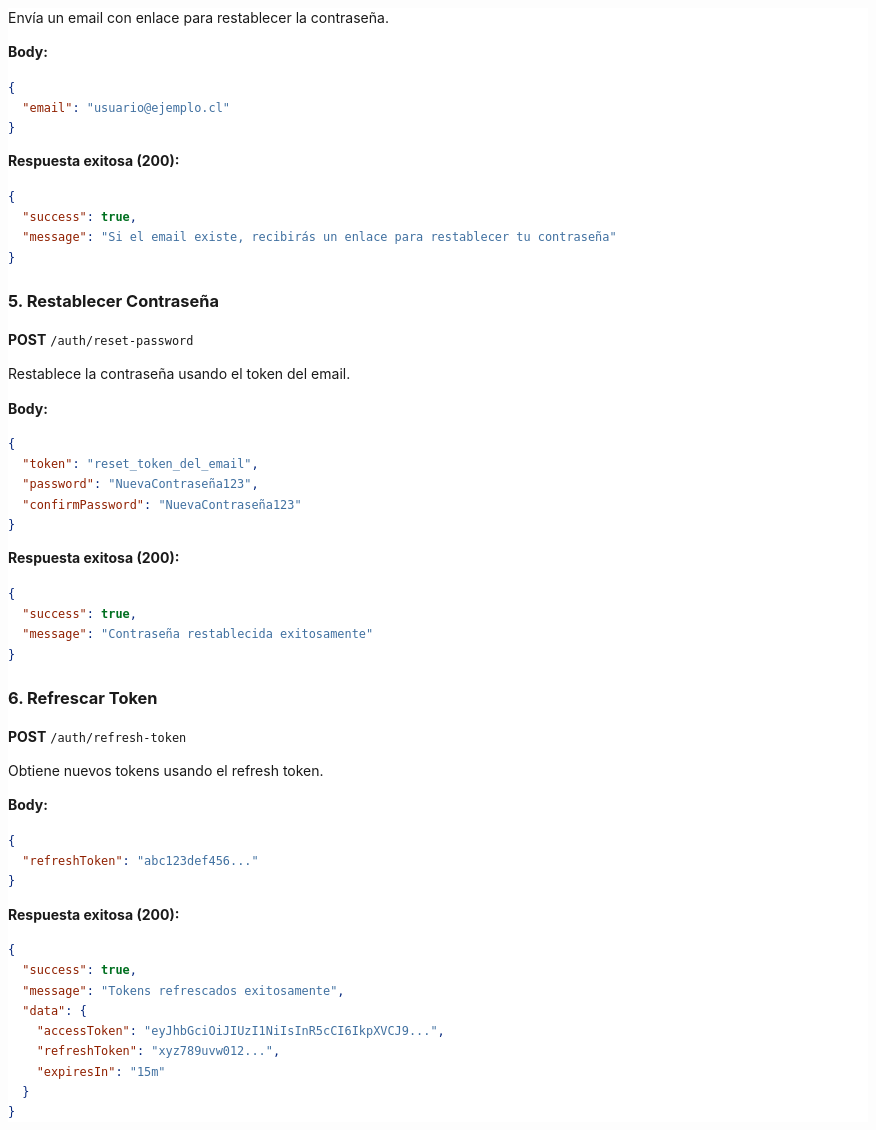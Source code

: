 Envía un email con enlace para restablecer la contraseña.

**Body:**
```json
{
  "email": "usuario@ejemplo.cl"
}
```

**Respuesta exitosa (200):**
```json
{
  "success": true,
  "message": "Si el email existe, recibirás un enlace para restablecer tu contraseña"
}
```

### 5. Restablecer Contraseña

**POST** `/auth/reset-password`

Restablece la contraseña usando el token del email.

**Body:**
```json
{
  "token": "reset_token_del_email",
  "password": "NuevaContraseña123",
  "confirmPassword": "NuevaContraseña123"
}
```

**Respuesta exitosa (200):**
```json
{
  "success": true,
  "message": "Contraseña restablecida exitosamente"
}
```

### 6. Refrescar Token

**POST** `/auth/refresh-token`

Obtiene nuevos tokens usando el refresh token.

**Body:**
```json
{
  "refreshToken": "abc123def456..."
}
```

**Respuesta exitosa (200):**
```json
{
  "success": true,
  "message": "Tokens refrescados exitosamente",
  "data": {
    "accessToken": "eyJhbGciOiJIUzI1NiIsInR5cCI6IkpXVCJ9...",
    "refreshToken": "xyz789uvw012...",
    "expiresIn": "15m"
  }
}
```
